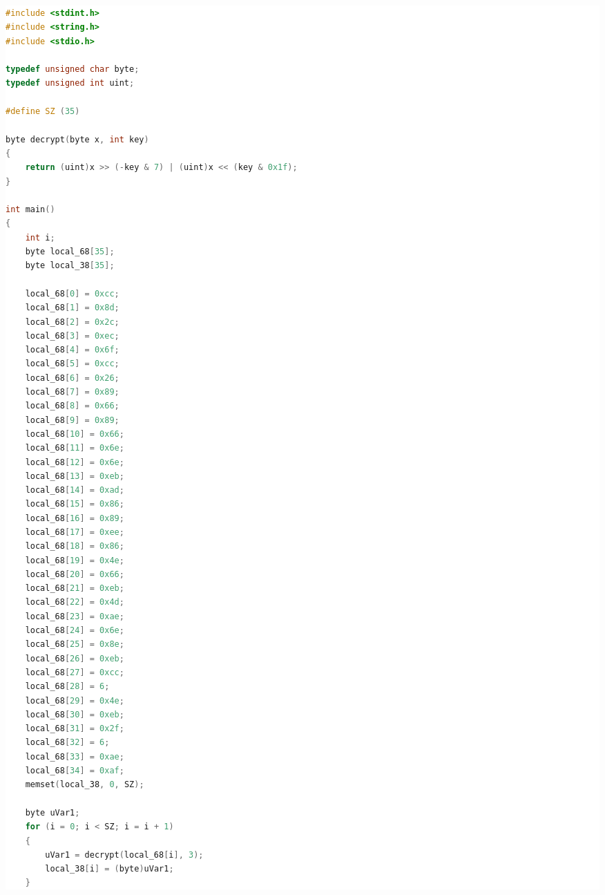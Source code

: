 ```c
#include <stdint.h>
#include <string.h>
#include <stdio.h>

typedef unsigned char byte;
typedef unsigned int uint;

#define SZ (35)

byte decrypt(byte x, int key)
{
    return (uint)x >> (-key & 7) | (uint)x << (key & 0x1f);
}

int main()
{
    int i;
    byte local_68[35];
    byte local_38[35];

    local_68[0] = 0xcc;
    local_68[1] = 0x8d;
    local_68[2] = 0x2c;
    local_68[3] = 0xec;
    local_68[4] = 0x6f;
    local_68[5] = 0xcc;
    local_68[6] = 0x26;
    local_68[7] = 0x89;
    local_68[8] = 0x66;
    local_68[9] = 0x89;
    local_68[10] = 0x66;
    local_68[11] = 0x6e;
    local_68[12] = 0x6e;
    local_68[13] = 0xeb;
    local_68[14] = 0xad;
    local_68[15] = 0x86;
    local_68[16] = 0x89;
    local_68[17] = 0xee;
    local_68[18] = 0x86;
    local_68[19] = 0x4e;
    local_68[20] = 0x66;
    local_68[21] = 0xeb;
    local_68[22] = 0x4d;
    local_68[23] = 0xae;
    local_68[24] = 0x6e;
    local_68[25] = 0x8e;
    local_68[26] = 0xeb;
    local_68[27] = 0xcc;
    local_68[28] = 6;
    local_68[29] = 0x4e;
    local_68[30] = 0xeb;
    local_68[31] = 0x2f;
    local_68[32] = 6;
    local_68[33] = 0xae;
    local_68[34] = 0xaf;
    memset(local_38, 0, SZ);

    byte uVar1;
    for (i = 0; i < SZ; i = i + 1)
    {
        uVar1 = decrypt(local_68[i], 3);
        local_38[i] = (byte)uVar1;
    }
```